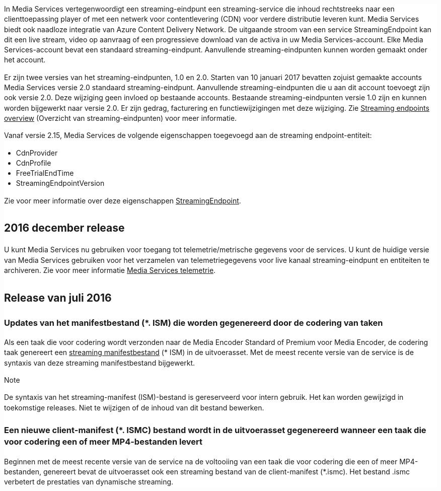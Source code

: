 In Media Services vertegenwoordigt een streaming-eindpunt een streaming-service die inhoud rechtstreeks naar een clienttoepassing player of met een netwerk voor contentlevering (CDN) voor verdere distributie leveren kunt. Media Services biedt ook naadloze integratie van Azure Content Delivery Network. De uitgaande stroom van een service StreamingEndpoint kan dit een live stream, video op aanvraag of een progressieve download van de activa in uw Media Services-account. Elke Media Services-account bevat een standaard streaming-eindpunt. Aanvullende streaming-eindpunten kunnen worden gemaakt onder het account. 

Er zijn twee versies van het streaming-eindpunten, 1.0 en 2.0. Starten van 10 januari 2017 bevatten zojuist gemaakte accounts Media Services versie 2.0 standaard streaming-eindpunt. Aanvullende streaming-eindpunten die u aan dit account toevoegt zijn ook versie 2.0. Deze wijziging geen invloed op bestaande accounts. Bestaande streaming-eindpunten versie 1.0 zijn en kunnen worden bijgewerkt naar versie 2.0. Er zijn gedrag, facturering en functiewijzigingen met deze wijziging. Zie [Streaming endpoints overview](media-services-streaming-endpoints-overview.md) (Overzicht van streaming-eindpunten) voor meer informatie.

Vanaf versie 2.15, Media Services de volgende eigenschappen toegevoegd aan de streaming endpoint-entiteit:

* CdnProvider 
* CdnProfile
* FreeTrialEndTime 
* StreamingEndpointVersion 

Zie voor meer informatie over deze eigenschappen [StreamingEndpoint](https://docs.microsoft.com/rest/api/media/operations/streamingendpoint). 

## <a name="december-2016-release"></a>2016 december release

 U kunt Media Services nu gebruiken voor toegang tot telemetrie/metrische gegevens voor de services. U kunt de huidige versie van Media Services gebruiken voor het verzamelen van telemetriegegevens voor live kanaal streaming-eindpunt en entiteiten te archiveren. Zie voor meer informatie [Media Services telemetrie](media-services-telemetry-overview.md).

## <a name="a-idjulychanges16july-2016-release"></a><a id="july_changes16"/>Release van juli 2016
### <a name="updates-to-the-manifest-file-ism-generated-by-encoding-tasks"></a>Updates van het manifestbestand (*. ISM) die worden gegenereerd door de codering van taken
Als een taak die voor codering wordt verzonden naar de Media Encoder Standard of Premium voor Media Encoder, de codering taak genereert een [streaming manifestbestand](media-services-deliver-content-overview.md) (* ISM) in de uitvoerasset. Met de meest recente versie van de service is de syntaxis van deze streaming manifestbestand bijgewerkt.

> [!NOTE]
> De syntaxis van het streaming-manifest (ISM)-bestand is gereserveerd voor intern gebruik. Het kan worden gewijzigd in toekomstige releases. Niet te wijzigen of de inhoud van dit bestand bewerken.
> 
> 

### <a name="a-new-client-manifest-ismc-file-is-generated-in-the-output-asset-when-an-encoding-task-outputs-one-or-more-mp4-files"></a>Een nieuwe client-manifest (*. ISMC) bestand wordt in de uitvoerasset gegenereerd wanneer een taak die voor codering een of meer MP4-bestanden levert
Beginnen met de meest recente versie van de service na de voltooiing van een taak die voor codering die een of meer MP4-bestanden, genereert bevat de uitvoerasset ook een streaming bestand van de client-manifest (*.ismc). Het bestand .ismc verbetert de prestaties van dynamische streaming. 


[Azure Media Services MSDN-Forum]: http://social.msdn.microsoft.com/forums/azure/home?forum=MediaServices
[naslaginformatie over REST API van Azure Media Services]: https://docs.microsoft.com/rest/api/media/operations/azure-media-services-rest-api-reference
[Media Services pricing details]: http://azure.microsoft.com/pricing/details/media-services/
[invoer metagegevens]: http://msdn.microsoft.com/library/azure/dn783120.aspx
[uitvoer metagegevens]: http://msdn.microsoft.com/library/azure/dn783217.aspx
[Deliver content]: http://msdn.microsoft.com/library/azure/hh973618.aspx
[Index media files with the Azure Media Indexer]: http://msdn.microsoft.com/library/azure/dn783455.aspx
[StreamingEndpoint]: http://msdn.microsoft.com/library/azure/dn783468.aspx
[Work with Media Services live streaming]: http://msdn.microsoft.com/library/azure/dn783466.aspx
[Use AES-128 dynamic encryption and the key delivery service]: http://msdn.microsoft.com/library/azure/dn783457.aspx
[Use PlayReady dynamic encryption and the license delivery service]: http://msdn.microsoft.com/library/azure/dn783467.aspx
[Preview features]: http://azure.microsoft.com/services/preview/
[Media Services PlayReady licentie sjabloon overzicht]: http://msdn.microsoft.com/library/azure/dn783459.aspx
[Stream storage-encrypted content]: http://msdn.microsoft.com/library/azure/dn783451.aspx
[Azure portal]: https://portal.azure.com
[Dynamische pakketten]: http://msdn.microsoft.com/library/azure/jj889436.aspx
[Nick Drouin's blog]: http://blog-ndrouin.azurewebsites.net/hls-v3-new-old-thing/
[Protect Smooth Streaming with PlayReady]: http://msdn.microsoft.com/library/azure/dn189154.aspx
[Pogingslogica in de Media Services SDK voor .NET]: http://msdn.microsoft.com/library/azure/dn745650.aspx
[gras Valley kondigt EDIUS 7 streaming via de cloud]: http://www.streamingmedia.com/Producer/Articles/ReadArticle.aspx?ArticleID=96351&utm_source=dlvr.it&utm_medium=twitter
[Control Media Services Encoder output file names]: http://msdn.microsoft.com/library/azure/dn303341.aspx
[Create overlays]: http://msdn.microsoft.com/library/azure/dn640496.aspx
[Stitch video segments]: http://msdn.microsoft.com/library/azure/dn640504.aspx
[Azure Media Services .NET SDK 3.0.0.1 and 3.0.0.2 releases]: http://www.gtrifonov.com/2014/02/07/windows-azure-media-services-.net-sdk-3.0.0.2-release/
[Azure AD Access Control Service]: http://msdn.microsoft.com/library/hh147631.aspx
[Connect to Media Services with the Media Services SDK for .NET]: http://msdn.microsoft.com/library/azure/jj129571.aspx
[Media Services .NET SDK extensions]: https://github.com/Azure/azure-sdk-for-media-services-extensions/tree/dev
[Azure SDK tools]: https://github.com/Azure/azure-sdk-tools
[GitHub]: https://github.com/Azure/azure-sdk-for-media-services
[Manage Media Services assets across multiple Storage accounts]: http://msdn.microsoft.com/library/azure/dn271889.aspx
[Handle Media Services job notifications]: http://msdn.microsoft.com/library/azure/dn261241.aspx